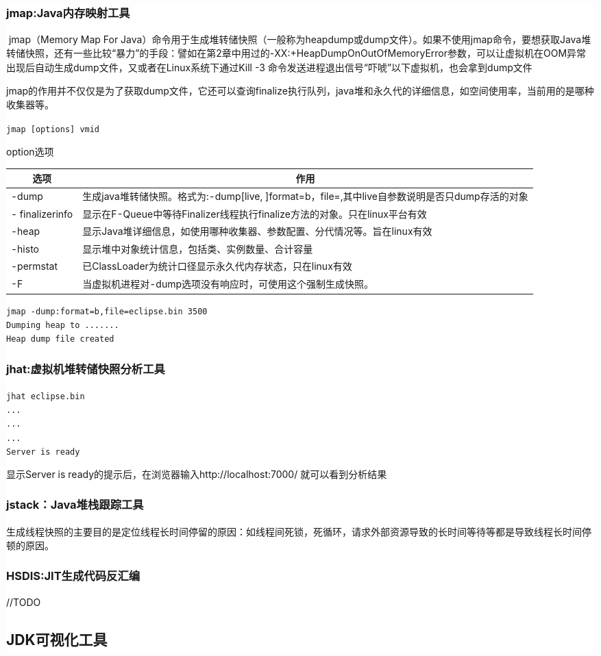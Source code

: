### jmap:Java内存映射工具

​    jmap（Memory Map For Java）命令用于生成堆转储快照（一般称为heapdump或dump文件）。如果不使用jmap命令，要想获取Java堆转储快照，还有一些比较“暴力”的手段：譬如在第2章中用过的-XX:+HeapDumpOnOutOfMemoryError参数，可以让虚拟机在OOM异常出现后自动生成dump文件，又或者在Linux系统下通过Kill -3 命令发送进程退出信号“吓唬”以下虚拟机，也会拿到dump文件

​    jmap的作用并不仅仅是为了获取dump文件，它还可以查询finalize执行队列，java堆和永久代的详细信息，如空间使用率，当前用的是哪种收集器等。

```
jmap [options] vmid
```

option选项

| 选项            | 作用                                                         |
| --------------- | ------------------------------------------------------------ |
| -dump           | 生成java堆转储快照。格式为:-dump[live, ]format=b，file=<filename>,其中live自参数说明是否只dump存活的对象 |
| - finalizerinfo | 显示在F-Queue中等待Finalizer线程执行finalize方法的对象。只在linux平台有效 |
| -heap           | 显示Java堆详细信息，如使用哪种收集器、参数配置、分代情况等。旨在linux有效 |
| -histo          | 显示堆中对象统计信息，包括类、实例数量、合计容量             |
| -permstat       | 已ClassLoader为统计口径显示永久代内存状态，只在linux有效     |
| -F              | 当虚拟机进程对-dump选项没有响应时，可使用这个强制生成快照。  |

```
jmap -dump:format=b,file=eclipse.bin 3500
Dumping heap to .......
Heap dump file created
```

### jhat:虚拟机堆转储快照分析工具

```perl
jhat eclipse.bin
...
...
...
Server is ready
```

显示Server is ready的提示后，在浏览器输入http://localhost:7000/ 就可以看到分析结果

### jstack：Java堆栈跟踪工具

​    生成线程快照的主要目的是定位线程长时间停留的原因：如线程间死锁，死循环，请求外部资源导致的长时间等待等都是导致线程长时间停顿的原因。

### HSDIS:JIT生成代码反汇编

//TODO

## JDK可视化工具
